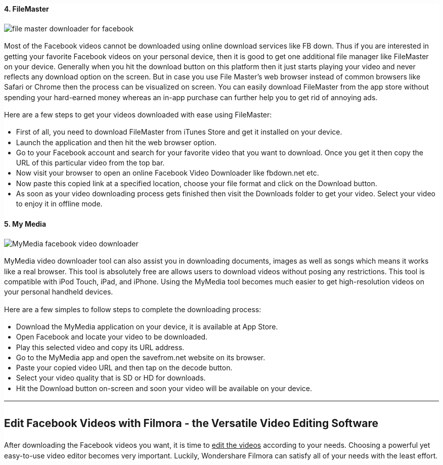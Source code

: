 #### 4\. FileMaster

![file master downloader for facebook](https://images.wondershare.com/filmora/article-images/file-master-downloader.jpeg)

Most of the Facebook videos cannot be downloaded using online download services like FB down. Thus if you are interested in getting your favorite Facebook videos on your personal device, then it is good to get one additional file manager like FileMaster on your device. Generally when you hit the download button on this platform then it just starts playing your video and never reflects any download option on the screen. But in case you use File Master’s web browser instead of common browsers like Safari or Chrome then the process can be visualized on screen. You can easily download FileMaster from the app store without spending your hard-earned money whereas an in-app purchase can further help you to get rid of annoying ads.

Here are a few steps to get your videos downloaded with ease using FileMaster:

* First of all, you need to download FileMaster from iTunes Store and get it installed on your device.
* Launch the application and then hit the web browser option.
* Go to your Facebook account and search for your favorite video that you want to download. Once you get it then copy the URL of this particular video from the top bar.
* Now visit your browser to open an online Facebook Video Downloader like fbdown.net etc.
* Now paste this copied link at a specified location, choose your file format and click on the Download button.
* As soon as your video downloading process gets finished then visit the Downloads folder to get your video. Select your video to enjoy it in offline mode.

#### 5\.  My Media

![MyMedia facebook video downloader](https://images.wondershare.com/filmora/article-images/mymedia-interface.jpg)

MyMedia video downloader tool can also assist you in downloading documents, images as well as songs which means it works like a real browser. This tool is absolutely free are allows users to download videos without posing any restrictions. This tool is compatible with iPod Touch, iPad, and iPhone. Using the MyMedia tool becomes much easier to get high-resolution videos on your personal handheld devices.

Here are a few simples to follow steps to complete the downloading process:

* Download the MyMedia application on your device, it is available at App Store.
* Open Facebook and locate your video to be downloaded.
* Play this selected video and copy its URL address.
* Go to the MyMedia app and open the savefrom.net website on its browser.
* Paste your copied video URL and then tap on the decode button.
* Select your video quality that is SD or HD for downloads.
* Hit the Download button on-screen and soon your video will be available on your device.

---

## Edit Facebook Videos with Filmora - the Versatile Video Editing Software

After downloading the Facebook videos you want, it is time to [edit the videos](https://tools.techidaily.com/wondershare/filmora/download/) according to your needs. Choosing a powerful yet easy-to-use video editor becomes very important. Luckily, Wondershare Filmora can satisfy all of your needs with the least effort.
